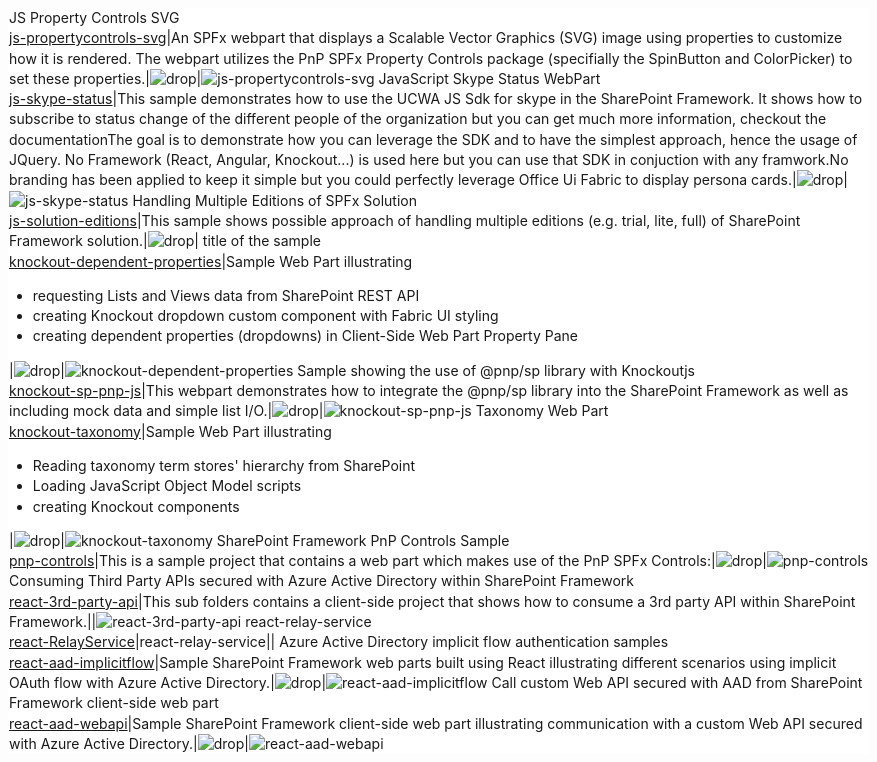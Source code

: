 JS Property Controls SVG<br/>[js-propertycontrols-svg](https://github.com/SharePoint/sp-dev-fx-webparts/tree/master/samples/js-propertycontrols-svg)|An SPFx webpart that displays a Scalable Vector Graphics (SVG) image using properties to customize how it is rendered. The webpart utilizes the PnP SPFx Property Controls package (specifially the SpinButton and ColorPicker) to set these properties.|![drop](https://img.shields.io/badge/version-1.3.4-green.svg)|![js-propertycontrols-svg](https://raw.githubusercontent.com/SharePoint/sp-dev-fx-webparts/master/samples/js-propertycontrols-svg/assets/js-propertycontrols-svg.gif)
JavaScript Skype Status WebPart<br/>[js-skype-status](https://github.com/SharePoint/sp-dev-fx-webparts/tree/master/samples/js-skype-status)|This sample demonstrates how to use the UCWA JS Sdk for skype in the SharePoint Framework. It shows how to subscribe to status change of the different people of the organization but you can get much more information, checkout the documentationThe goal is to demonstrate how you can leverage the SDK and to have the simplest approach, hence the usage of JQuery. No Framework (React, Angular, Knockout...) is used here but you can use that SDK in conjuction with any framwork.No branding has been applied to keep it simple but you could perfectly leverage Office Ui Fabric to display persona cards.|![drop](https://img.shields.io/badge/drop-GA-green.svg)|![js-skype-status](https://raw.githubusercontent.com/SharePoint/sp-dev-fx-webparts/master/samples/js-skype-status/images/demo.gif)
Handling Multiple Editions of SPFx Solution<br/>[js-solution-editions](https://github.com/SharePoint/sp-dev-fx-webparts/tree/master/samples/js-solution-editions)|This sample shows possible approach of handling multiple editions (e.g. trial, lite, full) of SharePoint Framework solution.|![drop](https://img.shields.io/badge/drop-ga-green.svg)|
title of the sample<br/>[knockout-dependent-properties](https://github.com/SharePoint/sp-dev-fx-webparts/tree/master/samples/knockout-dependent-properties)|Sample Web Part illustrating<ul><li>requesting Lists and Views data from SharePoint REST API<li>creating Knockout dropdown custom component with Fabric UI styling<li>creating dependent properties (dropdowns) in Client-Side Web Part Property Pane</ul>|![drop](https://img.shields.io/badge/drop-ga-green.svg)|![knockout-dependent-properties](https://raw.githubusercontent.com/SharePoint/sp-dev-fx-webparts/master/samples/knockout-dependent-properties/assets/dep-props.png)
Sample showing the use of @pnp/sp library with Knockoutjs<br/>[knockout-sp-pnp-js](https://github.com/SharePoint/sp-dev-fx-webparts/tree/master/samples/knockout-sp-pnp-js)|This webpart demonstrates how to integrate the @pnp/sp library into the SharePoint Framework as well as including mock data and simple list I/O.|![drop](https://img.shields.io/badge/drop-1.7.0-green.svg)|![knockout-sp-pnp-js](https://raw.githubusercontent.com/SharePoint/sp-dev-fx-webparts/master/samples/knockout-sp-pnp-js/assets/screenshot.png)
Taxonomy Web Part<br/>[knockout-taxonomy](https://github.com/SharePoint/sp-dev-fx-webparts/tree/master/samples/knockout-taxonomy)|Sample Web Part illustrating<ul><li>Reading taxonomy term stores' hierarchy from SharePoint<li>Loading JavaScript Object Model scripts<li>creating Knockout components</ul>|![drop](https://img.shields.io/badge/drop-ga-green.svg)|![knockout-taxonomy](https://raw.githubusercontent.com/SharePoint/sp-dev-fx-webparts/master/samples/knockout-taxonomy/assets/Taxonomy.png)
SharePoint Framework PnP Controls Sample<br/>[pnp-controls](https://github.com/SharePoint/sp-dev-fx-webparts/tree/master/samples/pnp-controls)|This is a sample project that contains a web part which makes use of the PnP SPFx Controls:|![drop](https://img.shields.io/badge/drop-1.4.1-green.svg)|![pnp-controls](https://raw.githubusercontent.com/SharePoint/sp-dev-fx-webparts/master/samples/pnp-controls/assets/webpart-outcome.gif)
Consuming Third Party APIs secured with Azure Active Directory within SharePoint Framework<br/>[react-3rd-party-api](https://github.com/SharePoint/sp-dev-fx-webparts/tree/master/samples/react-3rd-party-api)|This sub folders contains a client-side project that shows how to consume a 3rd party API within SharePoint Framework.||![react-3rd-party-api](https://raw.githubusercontent.com/SharePoint/sp-dev-fx-webparts/master/samples/react-3rd-party-api/images/react-3rd-party-api-ui-sample.gif)
react-relay-service<br/>[react-RelayService](https://github.com/SharePoint/sp-dev-fx-webparts/tree/master/samples/react-RelayService)|react-relay-service||
Azure Active Directory implicit flow authentication samples<br/>[react-aad-implicitflow](https://github.com/SharePoint/sp-dev-fx-webparts/tree/master/samples/react-aad-implicitflow)|Sample SharePoint Framework web parts built using React illustrating different scenarios using implicit OAuth flow with Azure Active Directory.|![drop](https://img.shields.io/badge/drop-GA-green.svg)|![react-aad-implicitflow](https://raw.githubusercontent.com/SharePoint/sp-dev-fx-webparts/master/samples/react-aad-implicitflow/assets/upcoming-meetings-preview.png)
Call custom Web API secured with AAD from SharePoint Framework client-side web part<br/>[react-aad-webapi](https://github.com/SharePoint/sp-dev-fx-webparts/tree/master/samples/react-aad-webapi)|Sample SharePoint Framework client-side web part illustrating communication with a custom Web API secured with Azure Active Directory.|![drop](https://img.shields.io/badge/drop-drop4-red.svg)|![react-aad-webapi](https://raw.githubusercontent.com/SharePoint/sp-dev-fx-webparts/master/samples/react-aad-webapi/assets/preview.png)